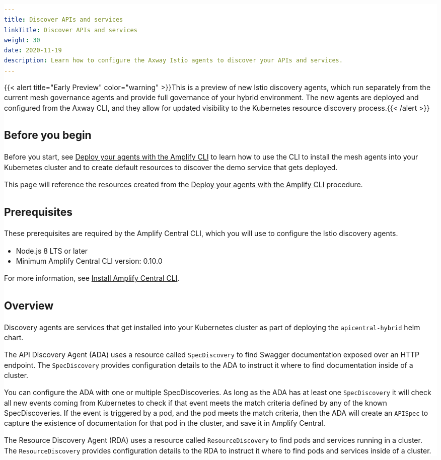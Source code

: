 ```yaml
---
title: Discover APIs and services
linkTitle: Discover APIs and services
weight: 30
date: 2020-11-19
description: Learn how to configure the Axway Istio agents to discover your APIs and services.
---
```

{{< alert title="Early Preview" color="warning" >}}This is a preview of new Istio discovery agents, which run separately from the current mesh governance agents and provide full governance of your hybrid environment. The new agents are deployed and configured from the Axway CLI, and they allow for updated visibility to the Kubernetes resource discovery process.{{< /alert >}}

## Before you begin

Before you start, see [Deploy your agents with the Amplify CLI](/docs/central/mesh_management/deploy-your-agents-with-the-amplify-cli) to learn how to use the CLI to install the mesh agents into your Kubernetes cluster and to create default resources to discover the demo service that gets deployed.

This page will reference the resources created from the [Deploy your agents with the Amplify CLI](/docs/central/mesh_management/deploy-your-agents-with-the-amplify-cli) procedure.

## Prerequisites

These prerequisites are required by the Amplify Central CLI, which you will use to configure the Istio discovery agents.

* Node.js 8 LTS or later
* Minimum Amplify Central CLI version: 0.10.0

For more information, see [Install Amplify Central CLI](/docs/central/cli_central/cli_install/index.html).

## Overview

Discovery agents are services that get installed into your Kubernetes cluster as part of deploying the `apicentral-hybrid` helm chart.

The API Discovery Agent (ADA) uses a resource called `SpecDiscovery` to find Swagger documentation exposed over an HTTP endpoint. The `SpecDiscovery` provides configuration details to the ADA to instruct it where to find documentation inside of a cluster.

You can configure the ADA with one or multiple SpecDiscoveries. As long as the ADA has at least one `SpecDiscovery` it will check all new events coming from Kubernetes to check if that event meets the match criteria defined by any of the known SpecDiscoveries. If the event is triggered by a pod, and the pod meets the match criteria, then the ADA will create an `APISpec` to capture the existence of documentation for that pod in the cluster, and save it in Amplify Central.

The Resource Discovery Agent (RDA) uses a resource called `ResourceDiscovery` to find pods and services running in a cluster. The `ResourceDiscovery` provides configuration details to the RDA to instruct it where to find pods and services inside of a cluster.
